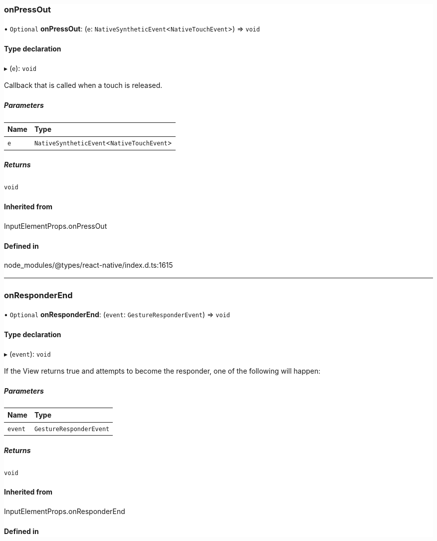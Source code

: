 ### onPressOut

• `Optional` **onPressOut**: (`e`: `NativeSyntheticEvent`<`NativeTouchEvent`\>) => `void`

#### Type declaration

▸ (`e`): `void`

Callback that is called when a touch is released.

##### Parameters

| Name | Type |
| :------ | :------ |
| `e` | `NativeSyntheticEvent`<`NativeTouchEvent`\> |

##### Returns

`void`

#### Inherited from

InputElementProps.onPressOut

#### Defined in

node_modules/@types/react-native/index.d.ts:1615

___

### onResponderEnd

• `Optional` **onResponderEnd**: (`event`: `GestureResponderEvent`) => `void`

#### Type declaration

▸ (`event`): `void`

If the View returns true and attempts to become the responder, one of the following will happen:

##### Parameters

| Name | Type |
| :------ | :------ |
| `event` | `GestureResponderEvent` |

##### Returns

`void`

#### Inherited from

InputElementProps.onResponderEnd

#### Defined in
